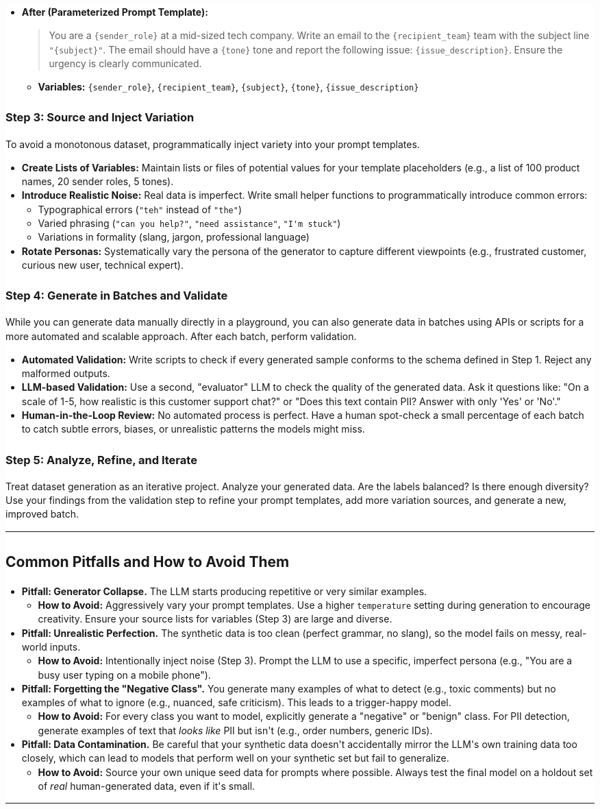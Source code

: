 * **After (Parameterized Prompt Template):**
    > You are a `{sender_role}` at a mid-sized tech company. Write an email to the `{recipient_team}` team with the subject line `"{subject}"`. The email should have a `{tone}` tone and report the following issue: `{issue_description}`. Ensure the urgency is clearly communicated.

    * **Variables:** `{sender_role}`, `{recipient_team}`, `{subject}`, `{tone}`, `{issue_description}`

### Step 3: Source and Inject Variation
To avoid a monotonous dataset, programmatically inject variety into your prompt templates.

* **Create Lists of Variables:** Maintain lists or files of potential values for your template placeholders (e.g., a list of 100 product names, 20 sender roles, 5 tones).
* **Introduce Realistic Noise:** Real data is imperfect. Write small helper functions to programmatically introduce common errors:
    * Typographical errors (`"teh"` instead of `"the"`)
    * Varied phrasing (`"can you help?"`, `"need assistance"`, `"I'm stuck"`)
    * Variations in formality (slang, jargon, professional language)
* **Rotate Personas:** Systematically vary the persona of the generator to capture different viewpoints (e.g., frustrated customer, curious new user, technical expert).

### Step 4: Generate in Batches and Validate
While you can generate data manually directly in a playground, you can also generate data in batches using APIs or scripts for a more automated and scalable approach. After each batch, perform validation.

* **Automated Validation:** Write scripts to check if every generated sample conforms to the schema defined in Step 1. Reject any malformed outputs.
* **LLM-based Validation:** Use a second, "evaluator" LLM to check the quality of the generated data. Ask it questions like: "On a scale of 1-5, how realistic is this customer support chat?" or "Does this text contain PII? Answer with only 'Yes' or 'No'."
* **Human-in-the-Loop Review:** No automated process is perfect. Have a human spot-check a small percentage of each batch to catch subtle errors, biases, or unrealistic patterns the models might miss.

### Step 5: Analyze, Refine, and Iterate
Treat dataset generation as an iterative project. Analyze your generated data. Are the labels balanced? Is there enough diversity? Use your findings from the validation step to refine your prompt templates, add more variation sources, and generate a new, improved batch.

---

## Common Pitfalls and How to Avoid Them

* **Pitfall: Generator Collapse.** The LLM starts producing repetitive or very similar examples.
    * **How to Avoid:** Aggressively vary your prompt templates. Use a higher `temperature` setting during generation to encourage creativity. Ensure your source lists for variables (Step 3) are large and diverse.
* **Pitfall: Unrealistic Perfection.** The synthetic data is too clean (perfect grammar, no slang), so the model fails on messy, real-world inputs.
    * **How to Avoid:** Intentionally inject noise (Step 3). Prompt the LLM to use a specific, imperfect persona (e.g., "You are a busy user typing on a mobile phone").
* **Pitfall: Forgetting the "Negative Class".** You generate many examples of what to detect (e.g., toxic comments) but no examples of what to ignore (e.g., nuanced, safe criticism). This leads to a trigger-happy model.
    * **How to Avoid:** For every class you want to model, explicitly generate a "negative" or "benign" class. For PII detection, generate examples of text that *looks like* PII but isn't (e.g., order numbers, generic IDs).
* **Pitfall: Data Contamination.** Be careful that your synthetic data doesn't accidentally mirror the LLM's own training data too closely, which can lead to models that perform well on your synthetic set but fail to generalize.
    * **How to Avoid:** Source your own unique seed data for prompts where possible. Always test the final model on a holdout set of *real* human-generated data, even if it's small.

---